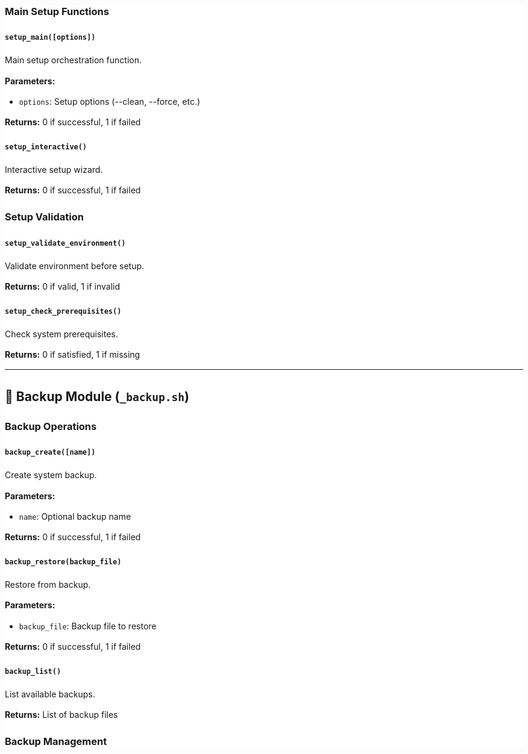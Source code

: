 ### **Main Setup Functions**

#### `setup_main([options])`
Main setup orchestration function.

**Parameters:**
- `options`: Setup options (--clean, --force, etc.)

**Returns:** 0 if successful, 1 if failed

#### `setup_interactive()`
Interactive setup wizard.

**Returns:** 0 if successful, 1 if failed

### **Setup Validation**

#### `setup_validate_environment()`
Validate environment before setup.

**Returns:** 0 if valid, 1 if invalid

#### `setup_check_prerequisites()`
Check system prerequisites.

**Returns:** 0 if satisfied, 1 if missing

---

## 💾 **Backup Module (`_backup.sh`)**

### **Backup Operations**

#### `backup_create([name])`
Create system backup.

**Parameters:**
- `name`: Optional backup name

**Returns:** 0 if successful, 1 if failed

#### `backup_restore(backup_file)`
Restore from backup.

**Parameters:**
- `backup_file`: Backup file to restore

**Returns:** 0 if successful, 1 if failed

#### `backup_list()`
List available backups.

**Returns:** List of backup files

### **Backup Management**
